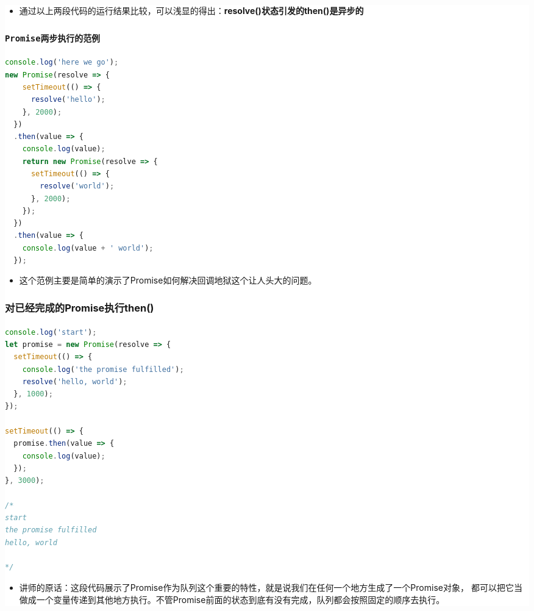 - 通过以上两段代码的运行结果比较，可以浅显的得出：**resolve()状态引发的then()是异步的**


### `Promise两步执行的范例`

```js
console.log('here we go');
new Promise(resolve => {
    setTimeout(() => {
      resolve('hello');
    }, 2000);
  })
  .then(value => {
    console.log(value);
    return new Promise(resolve => {
      setTimeout(() => {
        resolve('world');
      }, 2000);
    });
  })
  .then(value => {
    console.log(value + ' world');
  });
```

- 这个范例主要是简单的演示了Promise如何解决回调地狱这个让人头大的问题。


### 对已经完成的Promise执行then()

```js
console.log('start');
let promise = new Promise(resolve => {
  setTimeout(() => {
    console.log('the promise fulfilled');
    resolve('hello, world');
  }, 1000);
});

setTimeout(() => {
  promise.then(value => {
    console.log(value);
  });
}, 3000);

/* 
start
the promise fulfilled
hello, world

*/
```

- 讲师的原话：这段代码展示了Promise作为队列这个重要的特性，就是说我们在任何一个地方生成了一个Promise对象，
  都可以把它当做成一个变量传递到其他地方执行。不管Promise前面的状态到底有没有完成，队列都会按照固定的顺序去执行。

